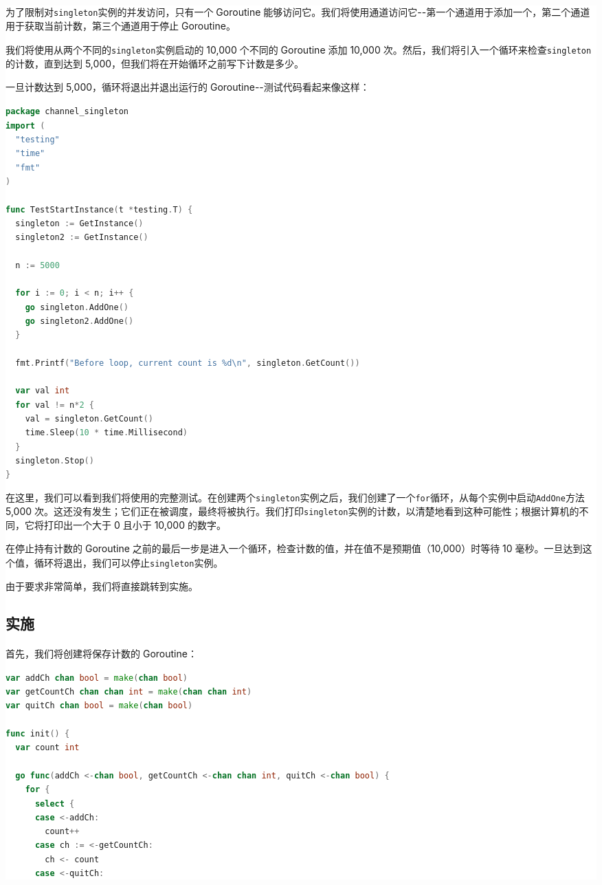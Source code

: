 为了限制对`singleton`实例的并发访问，只有一个 Goroutine 能够访问它。我们将使用通道访问它--第一个通道用于添加一个，第二个通道用于获取当前计数，第三个通道用于停止 Goroutine。

我们将使用从两个不同的`singleton`实例启动的 10,000 个不同的 Goroutine 添加 10,000 次。然后，我们将引入一个循环来检查`singleton`的计数，直到达到 5,000，但我们将在开始循环之前写下计数是多少。

一旦计数达到 5,000，循环将退出并退出运行的 Goroutine--测试代码看起来像这样：

```go
package channel_singleton 
import ( 
  "testing" 
  "time" 
  "fmt" 
) 

func TestStartInstance(t *testing.T) { 
  singleton := GetInstance() 
  singleton2 := GetInstance() 

  n := 5000 

  for i := 0; i < n; i++ { 
    go singleton.AddOne() 
    go singleton2.AddOne() 
  } 

  fmt.Printf("Before loop, current count is %d\n", singleton.GetCount()) 

  var val int 
  for val != n*2 { 
    val = singleton.GetCount() 
    time.Sleep(10 * time.Millisecond) 
  } 
  singleton.Stop() 
} 

```

在这里，我们可以看到我们将使用的完整测试。在创建两个`singleton`实例之后，我们创建了一个`for`循环，从每个实例中启动`AddOne`方法 5,000 次。这还没有发生；它们正在被调度，最终将被执行。我们打印`singleton`实例的计数，以清楚地看到这种可能性；根据计算机的不同，它将打印出一个大于 0 且小于 10,000 的数字。

在停止持有计数的 Goroutine 之前的最后一步是进入一个循环，检查计数的值，并在值不是预期值（10,000）时等待 10 毫秒。一旦达到这个值，循环将退出，我们可以停止`singleton`实例。

由于要求非常简单，我们将直接跳转到实施。

## 实施

首先，我们将创建将保存计数的 Goroutine：

```go
var addCh chan bool = make(chan bool) 
var getCountCh chan chan int = make(chan chan int) 
var quitCh chan bool = make(chan bool) 

func init() { 
  var count int 

  go func(addCh <-chan bool, getCountCh <-chan chan int, quitCh <-chan bool) { 
    for { 
      select { 
      case <-addCh: 
        count++ 
      case ch := <-getCountCh: 
        ch <- count 
      case <-quitCh: 
```